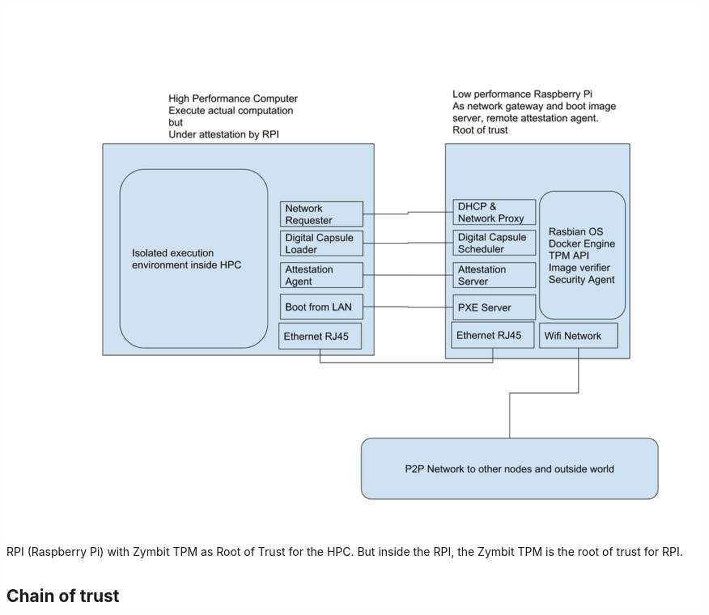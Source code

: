 ![relationship between rpi and hpc](/md/imgs/img003.svg)

RPI (Raspberry Pi) with Zymbit TPM as Root of Trust for the HPC. But inside the RPI, the Zymbit TPM is the root of trust for RPI. 
## Chain of trust